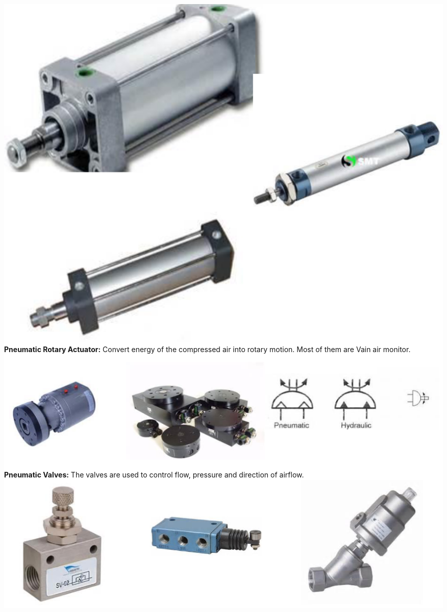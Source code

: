 ![600](Attachments/Pasted%20image%2020231017175408.png)
**Pneumatic Rotary Actuator:** Convert energy of the compressed air into rotary motion. Most of them are Vain air monitor.
![Pasted image 20231017175607](Attachments/Pasted%20image%2020231017175607.png)

**Pneumatic Valves:** The valves are used to control flow, pressure and direction of airflow.
![Pasted image 20231017175701](Attachments/Pasted%20image%2020231017175701.png)